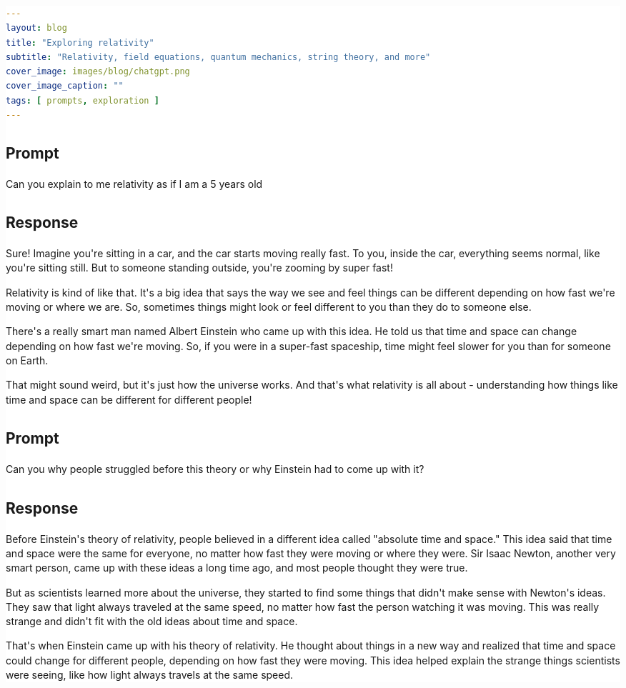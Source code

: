 ```yaml
---
layout: blog
title: "Exploring relativity"
subtitle: "Relativity, field equations, quantum mechanics, string theory, and more"
cover_image: images/blog/chatgpt.png
cover_image_caption: ""
tags: [ prompts, exploration ]
---
```


## Prompt

Can you explain to me relativity as if I am a 5 years old

## Response

Sure! Imagine you're sitting in a car, and the car starts moving really fast. To you, inside the
car, everything seems normal, like you're sitting still. But to someone standing outside, you're
zooming by super fast!

Relativity is kind of like that. It's a big idea that says the way we see and feel things can be
different depending on how fast we're moving or where we are. So, sometimes things might look or
feel different to you than they do to someone else.

There's a really smart man named Albert Einstein who came up with this idea. He told us that time
and space can change depending on how fast we're moving. So, if you were in a super-fast spaceship,
time might feel slower for you than for someone on Earth.

That might sound weird, but it's just how the universe works. And that's what relativity is all
about - understanding how things like time and space can be different for different people!

## Prompt

Can you why people struggled before this theory or why Einstein had to come up with it?

## Response

Before Einstein's theory of relativity, people believed in a different idea called "absolute time
and space." This idea said that time and space were the same for everyone, no matter how fast they
were moving or where they were. Sir Isaac Newton, another very smart person, came up with these
ideas a long time ago, and most people thought they were true.

But as scientists learned more about the universe, they started to find some things that didn't make
sense with Newton's ideas. They saw that light always traveled at the same speed, no matter how fast
the person watching it was moving. This was really strange and didn't fit with the old ideas about
time and space.

That's when Einstein came up with his theory of relativity. He thought about things in a new way and
realized that time and space could change for different people, depending on how fast they were
moving. This idea helped explain the strange things scientists were seeing, like how light always
travels at the same speed.
